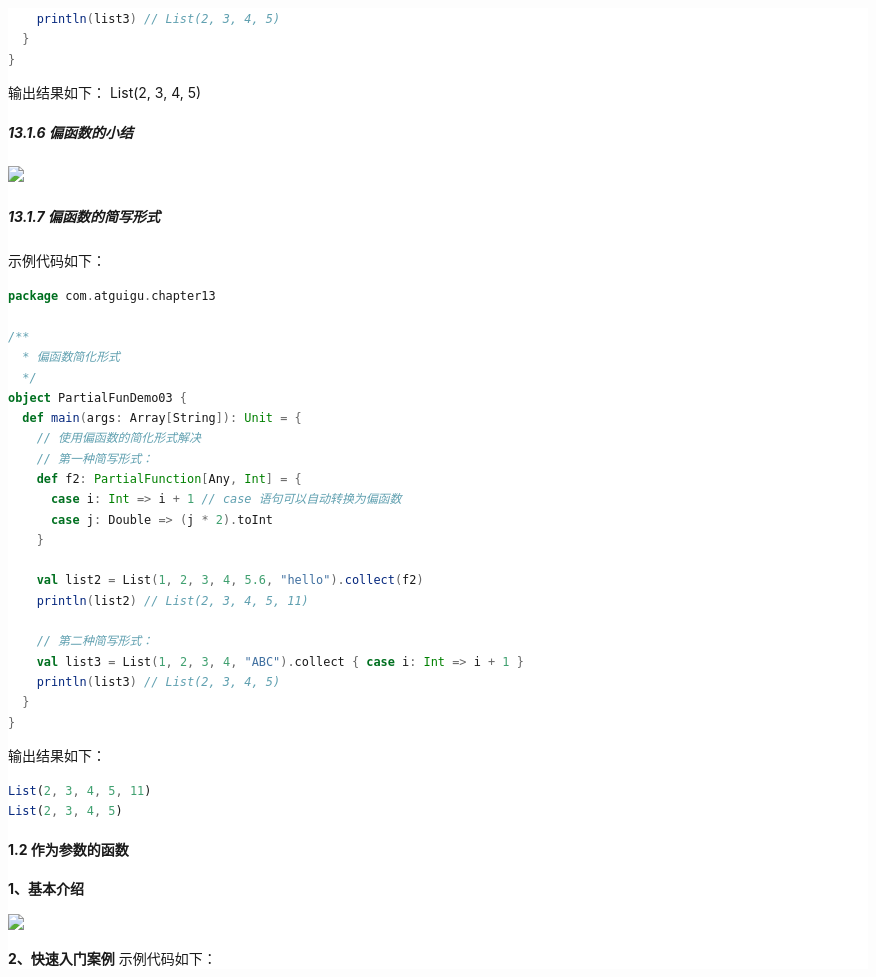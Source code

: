 ```scala
    println(list3) // List(2, 3, 4, 5)
  }
}
```

输出结果如下：
List(2, 3, 4, 5)
##### **13.1.6 偏函数的小结**

![](https://ask.qcloudimg.com/http-save/yehe-3541135/3kn1748h7z.png)

##### **13.1.7 偏函数的简写形式**

示例代码如下：

```scala
package com.atguigu.chapter13

/**
  * 偏函数简化形式
  */
object PartialFunDemo03 {
  def main(args: Array[String]): Unit = {
    // 使用偏函数的简化形式解决
    // 第一种简写形式：
    def f2: PartialFunction[Any, Int] = {
      case i: Int => i + 1 // case 语句可以自动转换为偏函数
      case j: Double => (j * 2).toInt
    }

    val list2 = List(1, 2, 3, 4, 5.6, "hello").collect(f2)
    println(list2) // List(2, 3, 4, 5, 11)

    // 第二种简写形式：
    val list3 = List(1, 2, 3, 4, "ABC").collect { case i: Int => i + 1 }
    println(list3) // List(2, 3, 4, 5)
  }
}
```

输出结果如下：

```javascript
List(2, 3, 4, 5, 11)
List(2, 3, 4, 5)
```

#### **1.2 作为参数的函数**

**1、基本介绍**

![](https://ask.qcloudimg.com/http-save/yehe-3541135/hkliuzxetz.png)

**2、快速入门案例** 示例代码如下：
